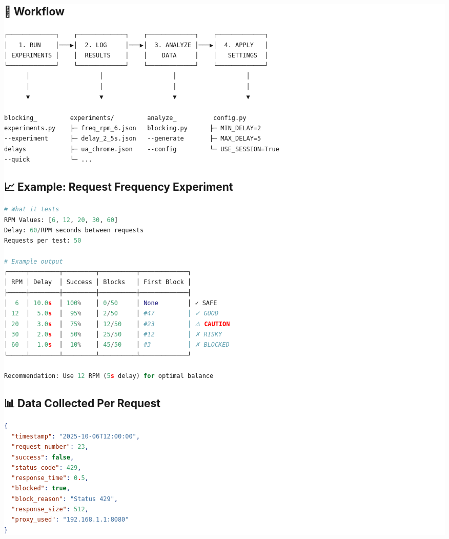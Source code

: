 ## 🔄 Workflow

```
┌─────────────┐    ┌─────────────┐    ┌─────────────┐    ┌─────────────┐
│   1. RUN    │───▶│  2. LOG     │───▶│  3. ANALYZE │───▶│  4. APPLY   │
│ EXPERIMENTS │    │  RESULTS    │    │    DATA     │    │   SETTINGS  │
└─────────────┘    └─────────────┘    └─────────────┘    └─────────────┘
      │                   │                   │                   │
      │                   │                   │                   │
      ▼                   ▼                   ▼                   ▼
  
blocking_         experiments/         analyze_          config.py
experiments.py    ├─ freq_rpm_6.json   blocking.py      ├─ MIN_DELAY=2
--experiment      ├─ delay_2_5s.json   --generate       ├─ MAX_DELAY=5
delays            ├─ ua_chrome.json    --config         └─ USE_SESSION=True
--quick           └─ ...
```

## 📈 Example: Request Frequency Experiment

```python
# What it tests
RPM Values: [6, 12, 20, 30, 60]
Delay: 60/RPM seconds between requests
Requests per test: 50

# Example output
┌─────┬────────┬─────────┬──────────┬─────────────┐
│ RPM │ Delay  │ Success │ Blocks   │ First Block │
├─────┼────────┼─────────┼──────────┼─────────────┤
│  6  │ 10.0s  │ 100%    │ 0/50     │ None        │ ✓ SAFE
│ 12  │  5.0s  │  95%    │ 2/50     │ #47         │ ✓ GOOD
│ 20  │  3.0s  │  75%    │ 12/50    │ #23         │ ⚠ CAUTION
│ 30  │  2.0s  │  50%    │ 25/50    │ #12         │ ✗ RISKY
│ 60  │  1.0s  │  10%    │ 45/50    │ #3          │ ✗ BLOCKED
└─────┴────────┴─────────┴──────────┴─────────────┘

Recommendation: Use 12 RPM (5s delay) for optimal balance
```

## 📊 Data Collected Per Request

```json
{
  "timestamp": "2025-10-06T12:00:00",
  "request_number": 23,
  "success": false,
  "status_code": 429,
  "response_time": 0.5,
  "blocked": true,
  "block_reason": "Status 429",
  "response_size": 512,
  "proxy_used": "192.168.1.1:8080"
}
```
